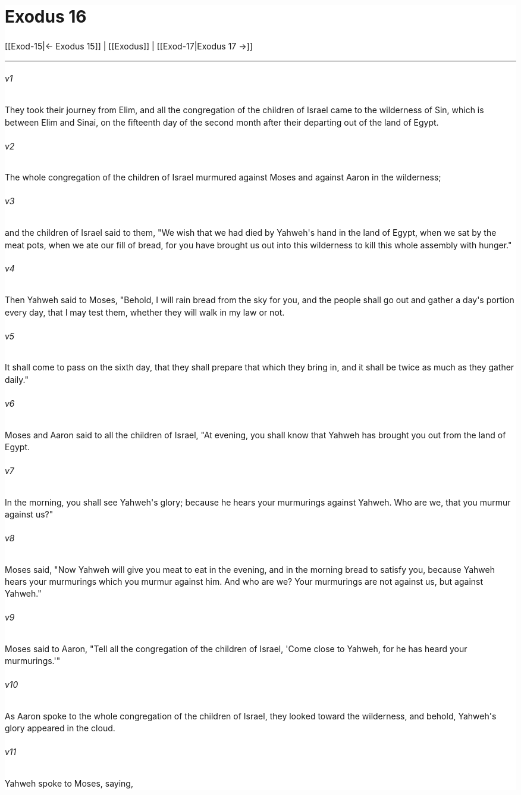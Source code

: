 # Exodus 16

[[Exod-15|← Exodus 15]] | [[Exodus]] | [[Exod-17|Exodus 17 →]]
***



###### v1 
They took their journey from Elim, and all the congregation of the children of Israel came to the wilderness of Sin, which is between Elim and Sinai, on the fifteenth day of the second month after their departing out of the land of Egypt. 

###### v2 
The whole congregation of the children of Israel murmured against Moses and against Aaron in the wilderness; 

###### v3 
and the children of Israel said to them, "We wish that we had died by Yahweh's hand in the land of Egypt, when we sat by the meat pots, when we ate our fill of bread, for you have brought us out into this wilderness to kill this whole assembly with hunger." 

###### v4 
Then Yahweh said to Moses, "Behold, I will rain bread from the sky for you, and the people shall go out and gather a day's portion every day, that I may test them, whether they will walk in my law or not. 

###### v5 
It shall come to pass on the sixth day, that they shall prepare that which they bring in, and it shall be twice as much as they gather daily." 

###### v6 
Moses and Aaron said to all the children of Israel, "At evening, you shall know that Yahweh has brought you out from the land of Egypt. 

###### v7 
In the morning, you shall see Yahweh's glory; because he hears your murmurings against Yahweh. Who are we, that you murmur against us?" 

###### v8 
Moses said, "Now Yahweh will give you meat to eat in the evening, and in the morning bread to satisfy you, because Yahweh hears your murmurings which you murmur against him. And who are we? Your murmurings are not against us, but against Yahweh." 

###### v9 
Moses said to Aaron, "Tell all the congregation of the children of Israel, 'Come close to Yahweh, for he has heard your murmurings.'" 

###### v10 
As Aaron spoke to the whole congregation of the children of Israel, they looked toward the wilderness, and behold, Yahweh's glory appeared in the cloud. 

###### v11 
Yahweh spoke to Moses, saying, 
